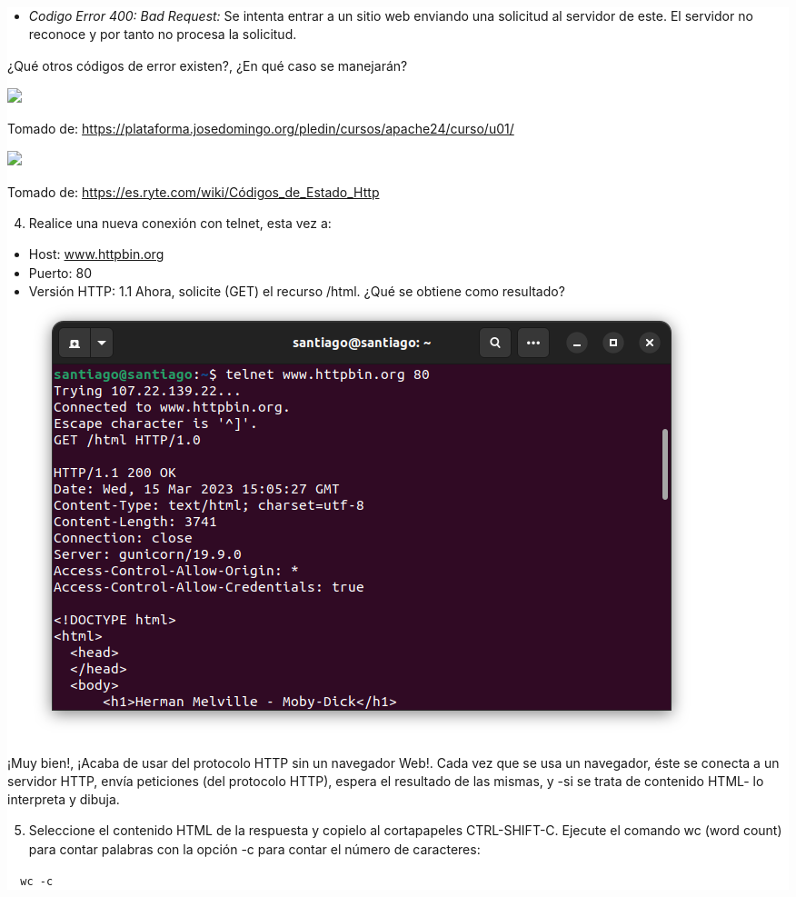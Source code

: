 - *Codigo Error 400: Bad Request:*  Se intenta entrar a un sitio web enviando una solicitud al servidor de este. El servidor no reconoce y por tanto no procesa la solicitud.

¿Qué otros códigos de error existen?, ¿En qué caso se manejarán?

![](https://plataforma.josedomingo.org/pledin/cursos/flask/curso/u01/img/dia2.png)

Tomado de: https://plataforma.josedomingo.org/pledin/cursos/apache24/curso/u01/

![](https://es.ryte.com/wiki/img_auth.php/2/2c/httpStatusCode_es.png)

Tomado de: https://es.ryte.com/wiki/Códigos_de_Estado_Http

4. Realice una nueva conexión con telnet, esta vez a:
* Host: www.httpbin.org
* Puerto: 80
* Versión HTTP: 1.1
Ahora, solicite (GET) el recurso /html. ¿Qué se obtiene como resultado? 
![](https://github.com/SantiagoMelo0104/CVDS-LAB05/blob/Master/pantallazos/1.1.png)

¡Muy bien!, ¡Acaba de usar del protocolo HTTP sin un navegador Web!. Cada vez que se usa un navegador, éste se conecta a un servidor HTTP, envía peticiones
(del protocolo HTTP), espera el resultado de las mismas, y -si se trata de contenido HTML- lo interpreta y dibuja.

5. Seleccione el contenido HTML de la respuesta y copielo al cortapapeles CTRL-SHIFT-C. Ejecute el comando wc (word count) para contar palabras con la
opción -c para contar el número de caracteres:
```
  wc -c
```